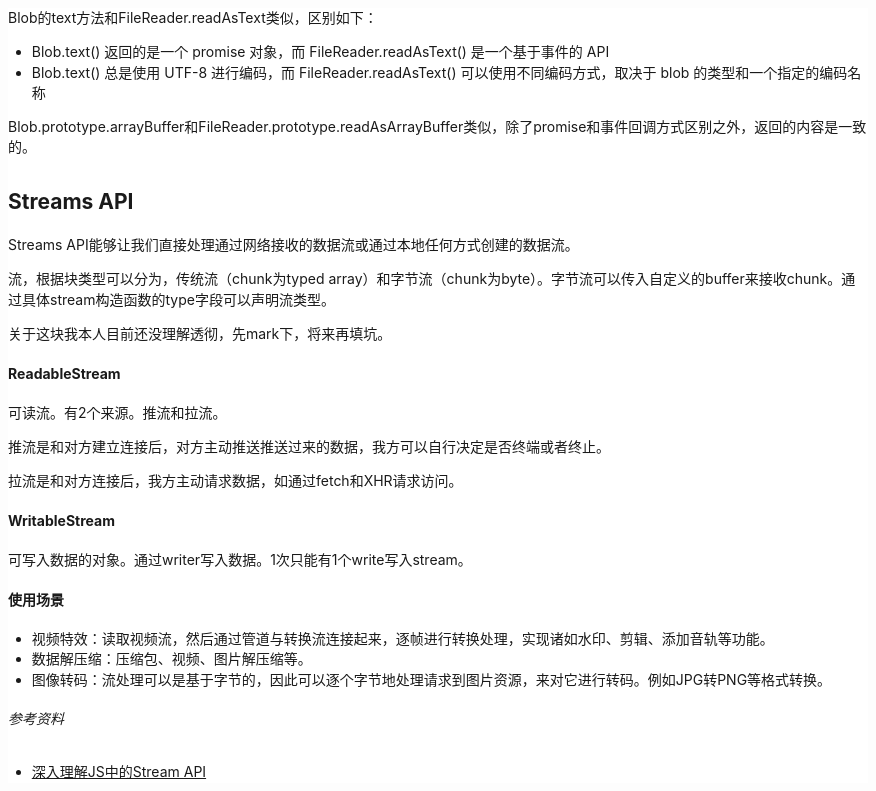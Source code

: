 Blob的text方法和FileReader.readAsText类似，区别如下：
- Blob.text() 返回的是一个 promise 对象，而 FileReader.readAsText() 是一个基于事件的 API
- Blob.text() 总是使用 UTF-8 进行编码，而 FileReader.readAsText() 可以使用不同编码方式，取决于 blob 的类型和一个指定的编码名称

Blob.prototype.arrayBuffer和FileReader.prototype.readAsArrayBuffer类似，除了promise和事件回调方式区别之外，返回的内容是一致的。

## Streams API
Streams API能够让我们直接处理通过网络接收的数据流或通过本地任何方式创建的数据流。

流，根据块类型可以分为，传统流（chunk为typed array）和字节流（chunk为byte）。字节流可以传入自定义的buffer来接收chunk。通过具体stream构造函数的type字段可以声明流类型。

关于这块我本人目前还没理解透彻，先mark下，将来再填坑。

#### ReadableStream
可读流。有2个来源。推流和拉流。

推流是和对方建立连接后，对方主动推送推送过来的数据，我方可以自行决定是否终端或者终止。

拉流是和对方连接后，我方主动请求数据，如通过fetch和XHR请求访问。

#### WritableStream
可写入数据的对象。通过writer写入数据。1次只能有1个write写入stream。

#### 使用场景
- 视频特效：读取视频流，然后通过管道与转换流连接起来，逐帧进行转换处理，实现诸如水印、剪辑、添加音轨等功能。
- 数据解压缩：压缩包、视频、图片解压缩等。
- 图像转码：流处理可以是基于字节的，因此可以逐个字节地处理请求到图片资源，来对它进行转码。例如JPG转PNG等格式转换。

###### 参考资料
- [深入理解JS中的Stream API](https://juejin.cn/post/6992007156320960542)
